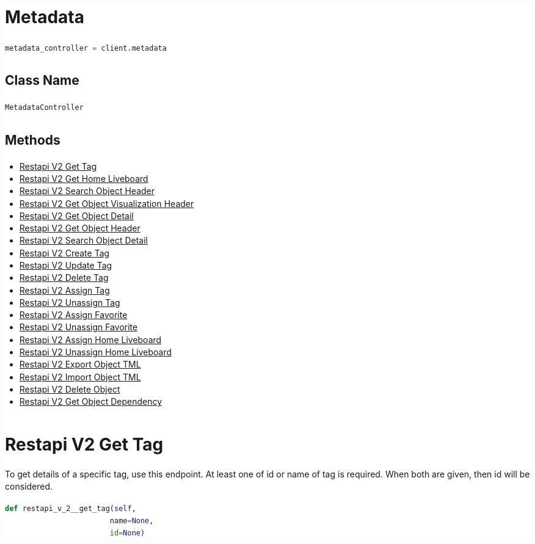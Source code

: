 # Metadata

```python
metadata_controller = client.metadata
```

## Class Name

`MetadataController`

## Methods

* [Restapi V2 Get Tag](../../doc/controllers/metadata.md#restapi-v2-get-tag)
* [Restapi V2 Get Home Liveboard](../../doc/controllers/metadata.md#restapi-v2-get-home-liveboard)
* [Restapi V2 Search Object Header](../../doc/controllers/metadata.md#restapi-v2-search-object-header)
* [Restapi V2 Get Object Visualization Header](../../doc/controllers/metadata.md#restapi-v2-get-object-visualization-header)
* [Restapi V2 Get Object Detail](../../doc/controllers/metadata.md#restapi-v2-get-object-detail)
* [Restapi V2 Get Object Header](../../doc/controllers/metadata.md#restapi-v2-get-object-header)
* [Restapi V2 Search Object Detail](../../doc/controllers/metadata.md#restapi-v2-search-object-detail)
* [Restapi V2 Create Tag](../../doc/controllers/metadata.md#restapi-v2-create-tag)
* [Restapi V2 Update Tag](../../doc/controllers/metadata.md#restapi-v2-update-tag)
* [Restapi V2 Delete Tag](../../doc/controllers/metadata.md#restapi-v2-delete-tag)
* [Restapi V2 Assign Tag](../../doc/controllers/metadata.md#restapi-v2-assign-tag)
* [Restapi V2 Unassign Tag](../../doc/controllers/metadata.md#restapi-v2-unassign-tag)
* [Restapi V2 Assign Favorite](../../doc/controllers/metadata.md#restapi-v2-assign-favorite)
* [Restapi V2 Unassign Favorite](../../doc/controllers/metadata.md#restapi-v2-unassign-favorite)
* [Restapi V2 Assign Home Liveboard](../../doc/controllers/metadata.md#restapi-v2-assign-home-liveboard)
* [Restapi V2 Unassign Home Liveboard](../../doc/controllers/metadata.md#restapi-v2-unassign-home-liveboard)
* [Restapi V2 Export Object TML](../../doc/controllers/metadata.md#restapi-v2-export-object-tml)
* [Restapi V2 Import Object TML](../../doc/controllers/metadata.md#restapi-v2-import-object-tml)
* [Restapi V2 Delete Object](../../doc/controllers/metadata.md#restapi-v2-delete-object)
* [Restapi V2 Get Object Dependency](../../doc/controllers/metadata.md#restapi-v2-get-object-dependency)


# Restapi V2 Get Tag

To get details of a specific tag, use this endpoint. At least one of id or name of tag is required. When both are given, then id will be considered.

```python
def restapi_v_2__get_tag(self,
                        name=None,
                        id=None)
```
